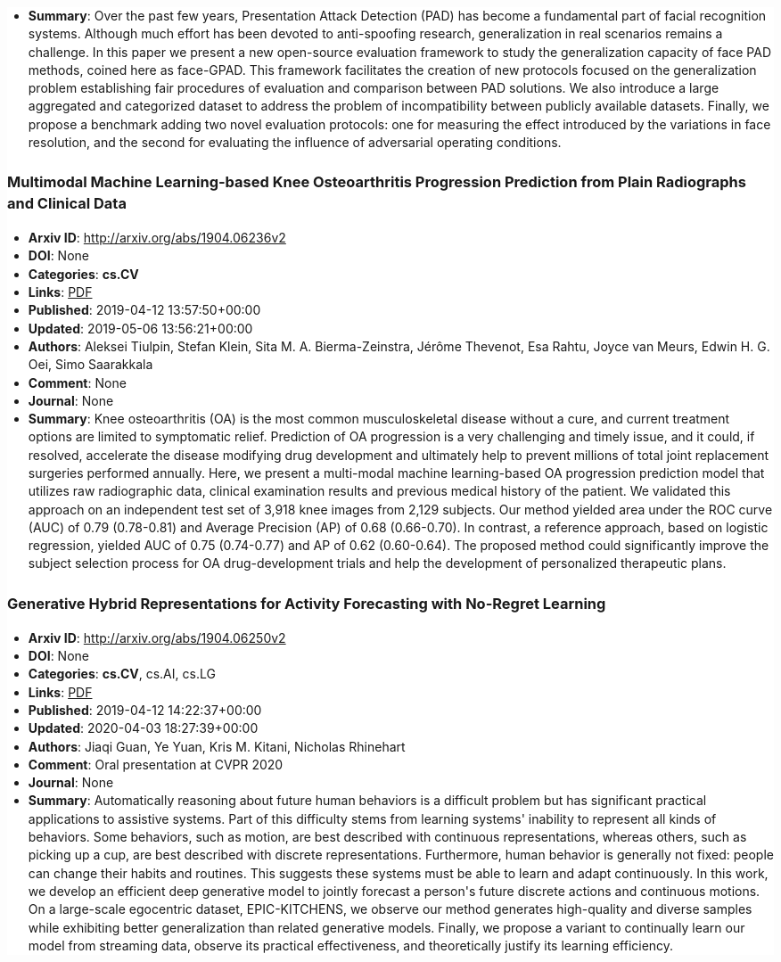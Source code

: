 - **Summary**: Over the past few years, Presentation Attack Detection (PAD) has become a fundamental part of facial recognition systems. Although much effort has been devoted to anti-spoofing research, generalization in real scenarios remains a challenge. In this paper we present a new open-source evaluation framework to study the generalization capacity of face PAD methods, coined here as face-GPAD. This framework facilitates the creation of new protocols focused on the generalization problem establishing fair procedures of evaluation and comparison between PAD solutions. We also introduce a large aggregated and categorized dataset to address the problem of incompatibility between publicly available datasets. Finally, we propose a benchmark adding two novel evaluation protocols: one for measuring the effect introduced by the variations in face resolution, and the second for evaluating the influence of adversarial operating conditions.



### Multimodal Machine Learning-based Knee Osteoarthritis Progression Prediction from Plain Radiographs and Clinical Data
- **Arxiv ID**: http://arxiv.org/abs/1904.06236v2
- **DOI**: None
- **Categories**: **cs.CV**
- **Links**: [PDF](http://arxiv.org/pdf/1904.06236v2)
- **Published**: 2019-04-12 13:57:50+00:00
- **Updated**: 2019-05-06 13:56:21+00:00
- **Authors**: Aleksei Tiulpin, Stefan Klein, Sita M. A. Bierma-Zeinstra, Jérôme Thevenot, Esa Rahtu, Joyce van Meurs, Edwin H. G. Oei, Simo Saarakkala
- **Comment**: None
- **Journal**: None
- **Summary**: Knee osteoarthritis (OA) is the most common musculoskeletal disease without a cure, and current treatment options are limited to symptomatic relief. Prediction of OA progression is a very challenging and timely issue, and it could, if resolved, accelerate the disease modifying drug development and ultimately help to prevent millions of total joint replacement surgeries performed annually. Here, we present a multi-modal machine learning-based OA progression prediction model that utilizes raw radiographic data, clinical examination results and previous medical history of the patient. We validated this approach on an independent test set of 3,918 knee images from 2,129 subjects. Our method yielded area under the ROC curve (AUC) of 0.79 (0.78-0.81) and Average Precision (AP) of 0.68 (0.66-0.70). In contrast, a reference approach, based on logistic regression, yielded AUC of 0.75 (0.74-0.77) and AP of 0.62 (0.60-0.64). The proposed method could significantly improve the subject selection process for OA drug-development trials and help the development of personalized therapeutic plans.



### Generative Hybrid Representations for Activity Forecasting with No-Regret Learning
- **Arxiv ID**: http://arxiv.org/abs/1904.06250v2
- **DOI**: None
- **Categories**: **cs.CV**, cs.AI, cs.LG
- **Links**: [PDF](http://arxiv.org/pdf/1904.06250v2)
- **Published**: 2019-04-12 14:22:37+00:00
- **Updated**: 2020-04-03 18:27:39+00:00
- **Authors**: Jiaqi Guan, Ye Yuan, Kris M. Kitani, Nicholas Rhinehart
- **Comment**: Oral presentation at CVPR 2020
- **Journal**: None
- **Summary**: Automatically reasoning about future human behaviors is a difficult problem but has significant practical applications to assistive systems. Part of this difficulty stems from learning systems' inability to represent all kinds of behaviors. Some behaviors, such as motion, are best described with continuous representations, whereas others, such as picking up a cup, are best described with discrete representations. Furthermore, human behavior is generally not fixed: people can change their habits and routines. This suggests these systems must be able to learn and adapt continuously. In this work, we develop an efficient deep generative model to jointly forecast a person's future discrete actions and continuous motions. On a large-scale egocentric dataset, EPIC-KITCHENS, we observe our method generates high-quality and diverse samples while exhibiting better generalization than related generative models. Finally, we propose a variant to continually learn our model from streaming data, observe its practical effectiveness, and theoretically justify its learning efficiency.

